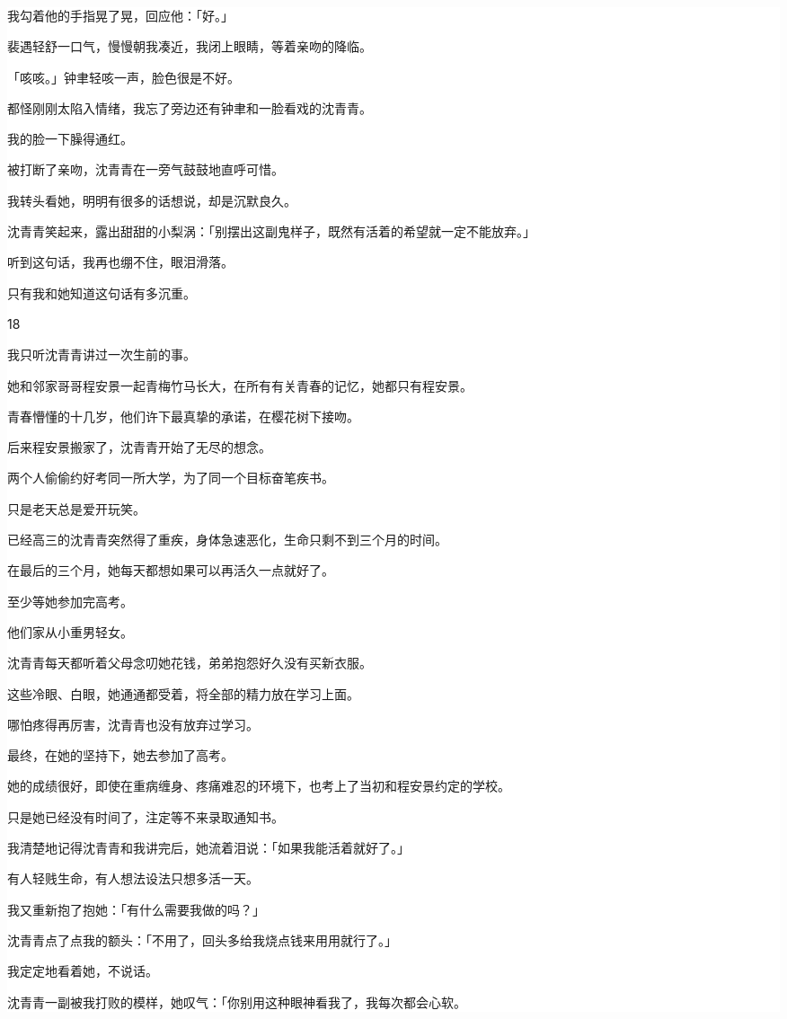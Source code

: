 我勾着他的手指晃了晃，回应他：「好。」

裴遇轻舒一口气，慢慢朝我凑近，我闭上眼睛，等着亲吻的降临。

「咳咳。」钟聿轻咳一声，脸色很是不好。

都怪刚刚太陷入情绪，我忘了旁边还有钟聿和一脸看戏的沈青青。

我的脸一下臊得通红。

被打断了亲吻，沈青青在一旁气鼓鼓地直呼可惜。

我转头看她，明明有很多的话想说，却是沉默良久。

沈青青笑起来，露出甜甜的小梨涡：「别摆出这副鬼样子，既然有活着的希望就一定不能放弃。」

听到这句话，我再也绷不住，眼泪滑落。

只有我和她知道这句话有多沉重。

18

我只听沈青青讲过一次生前的事。

她和邻家哥哥程安景一起青梅竹马长大，在所有有关青春的记忆，她都只有程安景。

青春懵懂的十几岁，他们许下最真挚的承诺，在樱花树下接吻。

后来程安景搬家了，沈青青开始了无尽的想念。

两个人偷偷约好考同一所大学，为了同一个目标奋笔疾书。

只是老天总是爱开玩笑。

已经高三的沈青青突然得了重疾，身体急速恶化，生命只剩不到三个月的时间。

在最后的三个月，她每天都想如果可以再活久一点就好了。

至少等她参加完高考。

他们家从小重男轻女。

沈青青每天都听着父母念叨她花钱，弟弟抱怨好久没有买新衣服。

这些冷眼、白眼，她通通都受着，将全部的精力放在学习上面。

哪怕疼得再厉害，沈青青也没有放弃过学习。

最终，在她的坚持下，她去参加了高考。

她的成绩很好，即使在重病缠身、疼痛难忍的环境下，也考上了当初和程安景约定的学校。

只是她已经没有时间了，注定等不来录取通知书。

我清楚地记得沈青青和我讲完后，她流着泪说：「如果我能活着就好了。」

有人轻贱生命，有人想法设法只想多活一天。

我又重新抱了抱她：「有什么需要我做的吗？」

沈青青点了点我的额头：「不用了，回头多给我烧点钱来用用就行了。」

我定定地看着她，不说话。

沈青青一副被我打败的模样，她叹气：「你别用这种眼神看我了，我每次都会心软。
